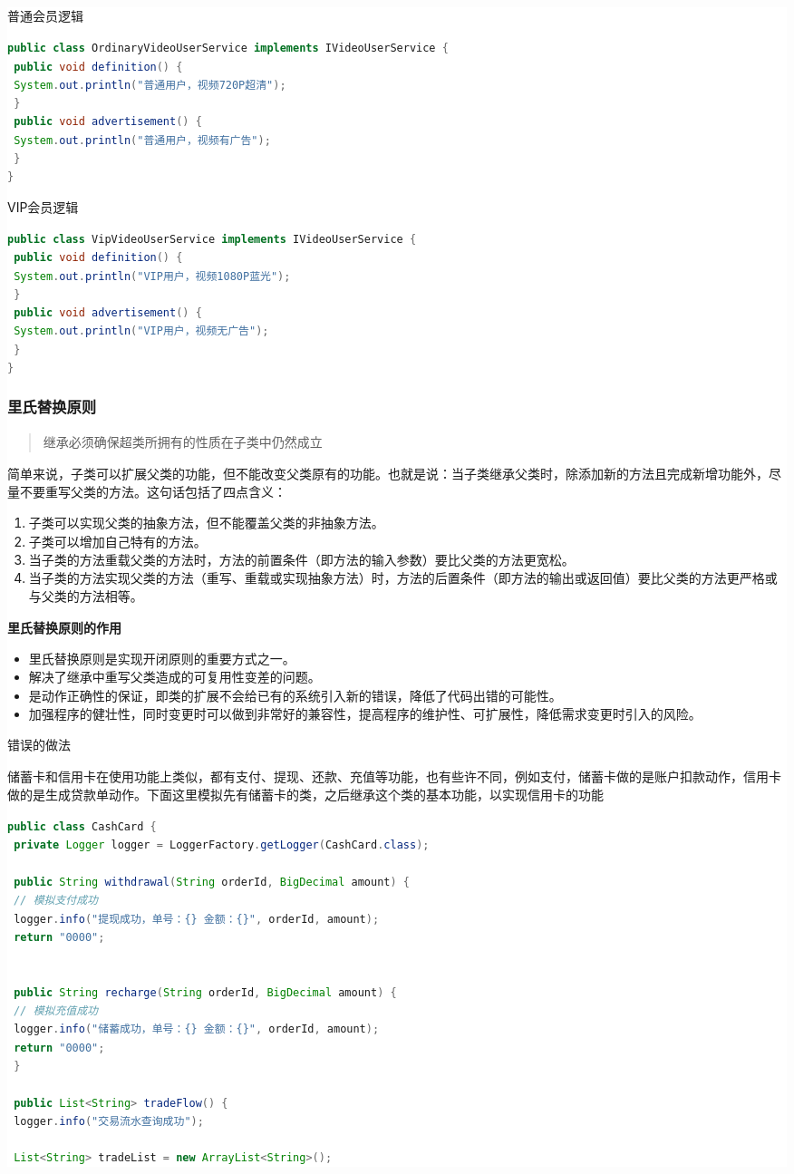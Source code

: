 普通会员逻辑

```java
public class OrdinaryVideoUserService implements IVideoUserService {
 public void definition() {
 System.out.println("普通⽤户，视频720P超清");
 }
 public void advertisement() {
 System.out.println("普通⽤户，视频有⼴告");
 }
}
```

VIP会员逻辑

```java
public class VipVideoUserService implements IVideoUserService {
 public void definition() {
 System.out.println("VIP⽤户，视频1080P蓝光");
 }
 public void advertisement() {
 System.out.println("VIP⽤户，视频⽆⼴告");
 }
}
```

### ⾥⽒替换原则

> 继承必须确保超类所拥有的性质在⼦类中仍然成⽴

简单来说，⼦类可以扩展⽗类的功能，但不能改变⽗类原有的功能。也就是说：当⼦类继承⽗类时，除添加新的⽅法且完成新增功能外，尽量不要重写⽗类的⽅法。这句话包括了四点含义：

1. ⼦类可以实现⽗类的抽象⽅法，但不能覆盖⽗类的⾮抽象⽅法。
2. ⼦类可以增加⾃⼰特有的⽅法。
3. 当⼦类的⽅法重载⽗类的⽅法时，⽅法的前置条件（即⽅法的输⼊参数）要⽐⽗类的⽅法更宽松。
4. 当⼦类的⽅法实现⽗类的⽅法（重写、重载或实现抽象⽅法）时，⽅法的后置条件（即⽅法的输出或返回值）要⽐⽗类的⽅法更严格或与⽗类的⽅法相等。

**⾥⽒替换原则的作⽤**

- ⾥⽒替换原则是实现开闭原则的重要⽅式之⼀。
- 解决了继承中重写⽗类造成的可复⽤性变差的问题。
- 是动作正确性的保证，即类的扩展不会给已有的系统引⼊新的错误，降低了代码出错的可能性。
- 加强程序的健壮性，同时变更时可以做到⾮常好的兼容性，提⾼程序的维护性、可扩展性，降低需求变更时引⼊的⻛险。

错误的做法

储蓄卡和信⽤卡在使⽤功能上类似，都有⽀付、提现、还款、充值等功能，也有些许不同，例如⽀付，储蓄卡做的是账户扣款动作，信⽤卡做的是⽣成贷款单动作。下⾯这⾥模拟先有储蓄卡的类，之后继承这个类的基本功能，以实现信⽤卡的功能

```java
public class CashCard {
 private Logger logger = LoggerFactory.getLogger(CashCard.class);
    
 public String withdrawal(String orderId, BigDecimal amount) {
 // 模拟⽀付成功
 logger.info("提现成功，单号：{} ⾦额：{}", orderId, amount);
 return "0000";
 
     
 public String recharge(String orderId, BigDecimal amount) {
 // 模拟充值成功
 logger.info("储蓄成功，单号：{} ⾦额：{}", orderId, amount);
 return "0000";
 }
     
 public List<String> tradeFlow() {
 logger.info("交易流⽔查询成功");
     
 List<String> tradeList = new ArrayList<String>();
```